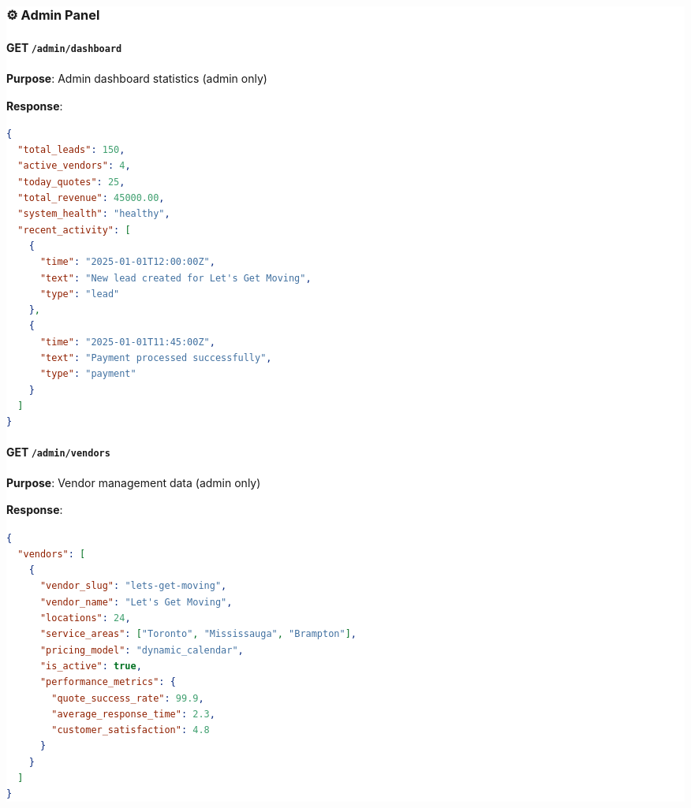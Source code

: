
### **⚙️ Admin Panel**

#### **GET `/admin/dashboard`**
**Purpose**: Admin dashboard statistics (admin only)

**Response**:
```json
{
  "total_leads": 150,
  "active_vendors": 4,
  "today_quotes": 25,
  "total_revenue": 45000.00,
  "system_health": "healthy",
  "recent_activity": [
    {
      "time": "2025-01-01T12:00:00Z",
      "text": "New lead created for Let's Get Moving",
      "type": "lead"
    },
    {
      "time": "2025-01-01T11:45:00Z",
      "text": "Payment processed successfully",
      "type": "payment"
    }
  ]
}
```

#### **GET `/admin/vendors`**
**Purpose**: Vendor management data (admin only)

**Response**:
```json
{
  "vendors": [
    {
      "vendor_slug": "lets-get-moving",
      "vendor_name": "Let's Get Moving",
      "locations": 24,
      "service_areas": ["Toronto", "Mississauga", "Brampton"],
      "pricing_model": "dynamic_calendar",
      "is_active": true,
      "performance_metrics": {
        "quote_success_rate": 99.9,
        "average_response_time": 2.3,
        "customer_satisfaction": 4.8
      }
    }
  ]
}
```
